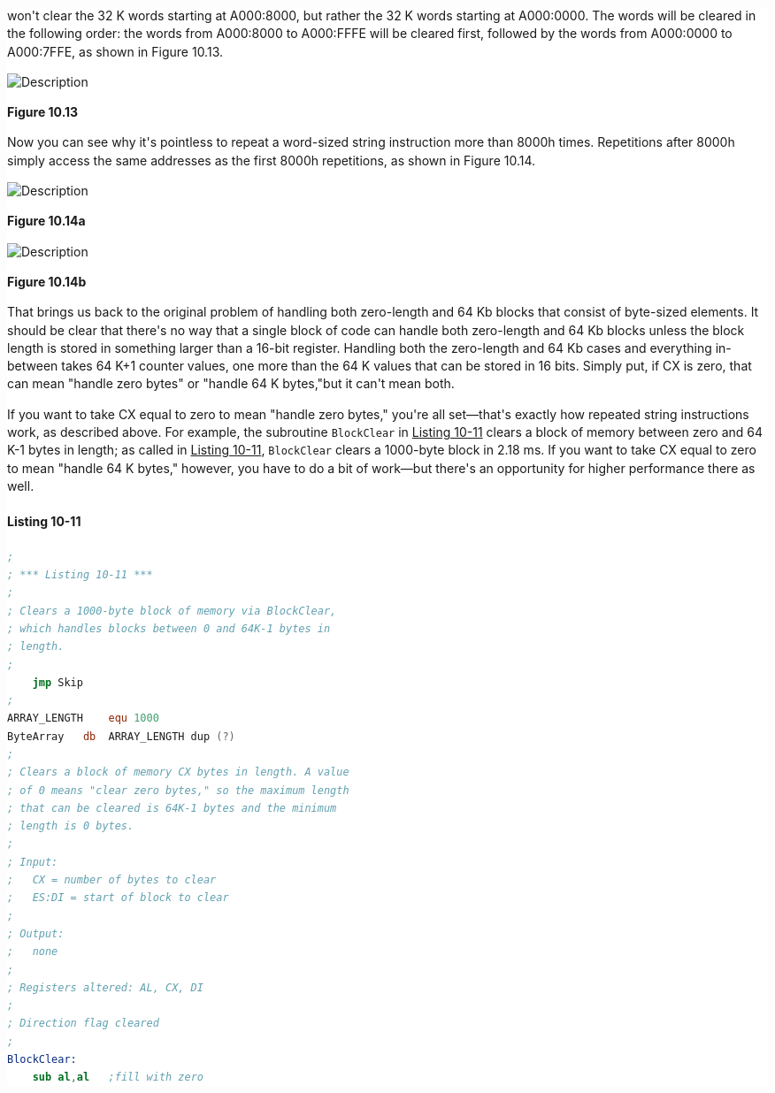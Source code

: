 won't clear the 32 K words starting at A000:8000, but rather the 32 K words starting at A000:0000. The words will be cleared in the following order: the words from A000:8000 to A000:FFFE will be cleared first, followed by the words from A000:0000 to A000:7FFE, as shown in Figure 10.13.

![Description](../images/fig10.13RT.png)

**Figure 10.13**

Now you can see why it's pointless to repeat a word-sized string instruction more than 8000h times. Repetitions after 8000h simply access the same addresses as the first 8000h repetitions, as shown in Figure 10.14.

![Description](../images/fig10.14aRT.png)

**Figure 10.14a**

![Description](../images/fig10.14bRT.png)

**Figure 10.14b**

That brings us back to the original problem of handling both zero-length and 64 Kb blocks that consist of byte-sized elements. It should be clear that there's no way that a single block of code can handle both zero-length and 64 Kb blocks unless the block length is stored in something larger than a 16-bit register. Handling both the zero-length and 64 Kb cases and everything in-between takes 64 K+1 counter values, one more than the 64 K values that can be stored in 16 bits. Simply put, if CX is zero, that can mean "handle zero bytes" or "handle 64 K bytes,"but it can't mean both.

If you want to take CX equal to zero to mean "handle zero bytes," you're all set—that's exactly how repeated string instructions work, as described above. For example, the subroutine `BlockClear` in [Listing 10-11](#listing-10-11) clears a block of memory between zero and 64 K-1 bytes in length; as called in [Listing 10-11](#listing-10-11), `BlockClear` clears a 1000-byte block in 2.18 ms. If you want to take CX equal to zero to mean "handle 64 K bytes," however, you have to do a bit of work—but there's an opportunity for higher performance there as well.

#### Listing 10-11
```nasm
;
; *** Listing 10-11 ***
;
; Clears a 1000-byte block of memory via BlockClear,
; which handles blocks between 0 and 64K-1 bytes in
; length.
;
	jmp	Skip
;
ARRAY_LENGTH	equ	1000
ByteArray	db	ARRAY_LENGTH dup (?)
;
; Clears a block of memory CX bytes in length. A value
; of 0 means "clear zero bytes," so the maximum length
; that can be cleared is 64K-1 bytes and the minimum
; length is 0 bytes.
;
; Input:
;	CX = number of bytes to clear
;	ES:DI = start of block to clear
;
; Output:
;	none
;
; Registers altered: AL, CX, DI
;
; Direction flag cleared
;
BlockClear:
	sub	al,al	;fill with zero
```